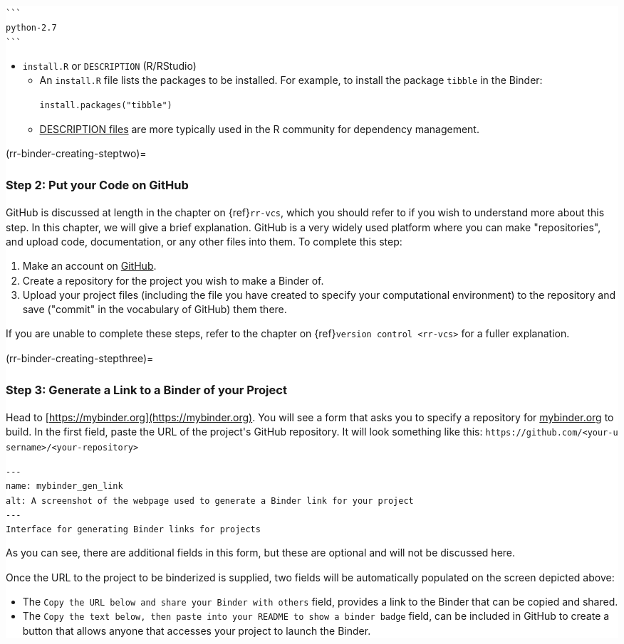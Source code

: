     ```
    python-2.7
    ```
- `install.R` or `DESCRIPTION` (R/RStudio)
  - An `install.R` file lists the packages to be installed. 
  For example, to install the package `tibble` in the Binder:
    ```
    install.packages("tibble")
    ```
  - [DESCRIPTION files](https://cran.r-project.org/doc/manuals/r-release/R-exts.html#The-DESCRIPTION-file) are more typically used in the R community for dependency management.

(rr-binder-creating-steptwo)=
### Step 2: Put your Code on GitHub

GitHub is discussed at length in the chapter on {ref}`rr-vcs`, which you should refer to if you wish to understand more about this step. 
In this chapter, we will give a brief explanation. 
GitHub is a very widely used platform where you can make "repositories", and upload code, documentation, or any other files into them. 
To complete this step:

1. Make an account on [GitHub](https://github.com/).
2. Create a repository for the project you wish to make a Binder of.
3. Upload your project files (including the file you have created to specify your computational environment) to the repository and save ("commit" in the vocabulary of GitHub) them there.

If you are unable to complete these steps, refer to the chapter on {ref}`version control <rr-vcs>` for a fuller explanation.

(rr-binder-creating-stepthree)=
### Step 3: Generate a Link to a Binder of your Project

Head to [https://mybinder.org](https://mybinder.org). 
You will see a form that asks you to specify a repository for [mybinder.org](https://mybinder.org) to build. 
In the first field, paste the URL of the project's GitHub repository. 
It will look something like this: `https://github.com/<your-username>/<your-repository>`

```{figure} ../../figures/mybinder_gen_link.png
---
name: mybinder_gen_link
alt: A screenshot of the webpage used to generate a Binder link for your project
---
Interface for generating Binder links for projects
```

As you can see, there are additional fields in this form, but these are optional and will not be discussed here.

Once the URL to the project to be binderized is supplied, two fields will be automatically populated on the screen depicted above:

- The `Copy the URL below and share your Binder with others` field, provides a link to the Binder that can be copied and shared.
- The `Copy the text below, then paste into your README to show a binder badge` field, can be included in GitHub to create a button that allows anyone that accesses your project to launch the Binder.
